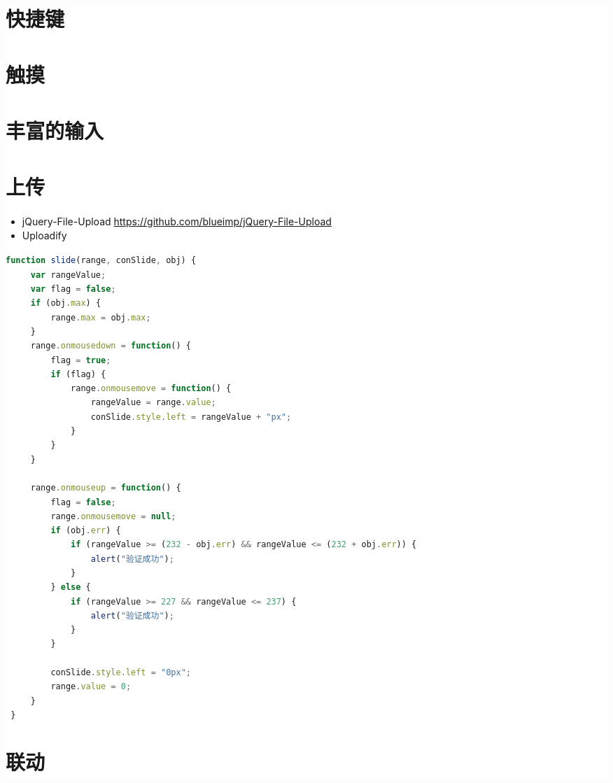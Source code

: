 # 快捷键

# 触摸

# 丰富的输入

# 上传

- jQuery-File-Upload <https://github.com/blueimp/jQuery-File-Upload>
- Uploadify

```javascript
function slide(range, conSlide, obj) {
     var rangeValue;
     var flag = false;
     if (obj.max) {
         range.max = obj.max;
     }
     range.onmousedown = function() {
         flag = true;
         if (flag) {
             range.onmousemove = function() {
                 rangeValue = range.value;
                 conSlide.style.left = rangeValue + "px";
             }
         }
     }

     range.onmouseup = function() {
         flag = false;
         range.onmousemove = null;
         if (obj.err) {
             if (rangeValue >= (232 - obj.err) && rangeValue <= (232 + obj.err)) {
                 alert("验证成功");
             }
         } else {
             if (rangeValue >= 227 && rangeValue <= 237) {
                 alert("验证成功");
             }
         }

         conSlide.style.left = "0px";
         range.value = 0;
     }
 }
```

# 联动
